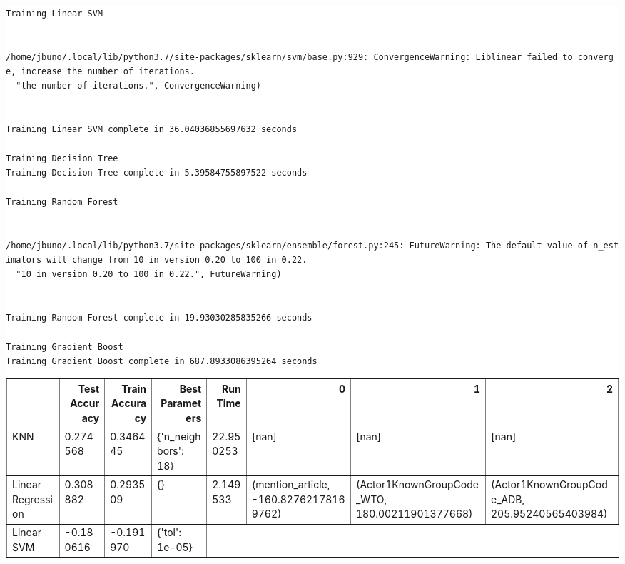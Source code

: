     Training Linear SVM


    /home/jbuno/.local/lib/python3.7/site-packages/sklearn/svm/base.py:929: ConvergenceWarning: Liblinear failed to converge, increase the number of iterations.
      "the number of iterations.", ConvergenceWarning)


    Training Linear SVM complete in 36.04036855697632 seconds

    Training Decision Tree
    Training Decision Tree complete in 5.39584755897522 seconds

    Training Random Forest


    /home/jbuno/.local/lib/python3.7/site-packages/sklearn/ensemble/forest.py:245: FutureWarning: The default value of n_estimators will change from 10 in version 0.20 to 100 in 0.22.
      "10 in version 0.20 to 100 in 0.22.", FutureWarning)


    Training Random Forest complete in 19.93030285835266 seconds

    Training Gradient Boost
    Training Gradient Boost complete in 687.8933086395264 seconds






<div>
<table border="1" class="dataframe">
  <thead>
    <tr style="text-align: right;">
      <th></th>
      <th>Test Accuracy</th>
      <th>Train Accuracy</th>
      <th>Best Parameters</th>
      <th>Run Time</th>
      <th>0</th>
      <th>1</th>
      <th>2</th>
    </tr>
  </thead>
  <tbody>
    <tr>
      <td>KNN</td>
      <td>0.274568</td>
      <td>0.346445</td>
      <td>{'n_neighbors': 18}</td>
      <td>22.950253</td>
      <td>[nan]</td>
      <td>[nan]</td>
      <td>[nan]</td>
    </tr>
    <tr>
      <td>Linear Regression</td>
      <td>0.308882</td>
      <td>0.293509</td>
      <td>{}</td>
      <td>2.149533</td>
      <td>(mention_article, -160.82762178169762)</td>
      <td>(Actor1KnownGroupCode_WTO, 180.00211901377668)</td>
      <td>(Actor1KnownGroupCode_ADB, 205.95240565403984)</td>
    </tr>
    <tr>
      <td>Linear SVM</td>
      <td>-0.180616</td>
      <td>-0.191970</td>
      <td>{'tol': 1e-05}</td>